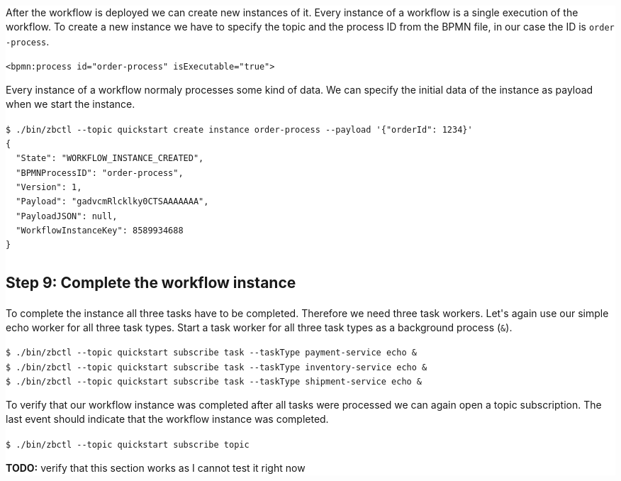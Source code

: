 After the workflow is deployed we can create new instances of it. Every
instance of a workflow is a single execution of the workflow. To create a new
instance we have to specify the topic and the process ID from the BPMN file, in
our case the ID is `order-process`.

```
<bpmn:process id="order-process" isExecutable="true">
```

Every instance of a workflow normaly processes some kind of data. We can
specify the initial data of the instance as payload when we start the instance.

```
$ ./bin/zbctl --topic quickstart create instance order-process --payload '{"orderId": 1234}'
{
  "State": "WORKFLOW_INSTANCE_CREATED",
  "BPMNProcessID": "order-process",
  "Version": 1,
  "Payload": "gadvcmRlcklky0CTSAAAAAAA",
  "PayloadJSON": null,
  "WorkflowInstanceKey": 8589934688
}
```

## Step 9: Complete the workflow instance

To complete the instance all three tasks have to be completed. Therefore we
need three task workers. Let's again use our simple echo worker for all three
task types. Start a task worker for all three task types as a background process
(`&`).

```
$ ./bin/zbctl --topic quickstart subscribe task --taskType payment-service echo &
$ ./bin/zbctl --topic quickstart subscribe task --taskType inventory-service echo &
$ ./bin/zbctl --topic quickstart subscribe task --taskType shipment-service echo &
```

To verify that our workflow instance was completed after all tasks were
processed we can again open a topic subscription. The last event should
indicate that the workflow instance was completed.

```
$ ./bin/zbctl --topic quickstart subscribe topic
```

**TODO:** verify that this section works as I cannot test it right now
